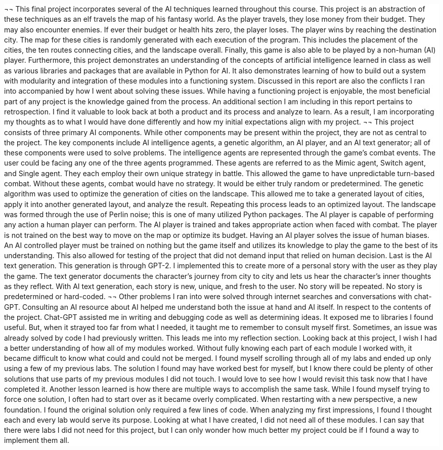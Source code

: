¬¬	This final project incorporates several of the AI techniques learned throughout this course. This project is an abstraction of these techniques as an elf travels the map of his fantasy world. As the player travels, they lose money from their budget. They may also encounter enemies. If ever their budget or health hits zero, the player loses. The player wins by reaching the destination city. The map for these cities is randomly generated with each execution of the program. This includes the placement of the cities, the ten routes connecting cities, and the landscape overall. Finally, this game is also able to be played by a non-human (AI) player. Furthermore, this project demonstrates an understanding of the concepts of artificial intelligence learned in class as well as various libraries and packages that are available in Python for AI. It also demonstrates learning of how to build out a system with modularity and integration of these modules into a functioning system. Discussed in this report are also the conflicts I ran into accompanied by how I went about solving these issues. While having a functioning project is enjoyable, the most beneficial part of any project is the knowledge gained from the process. An additional section I am including in this report pertains to retrospection. I find it valuable to look back at both a product and its process and analyze to learn. As a result, I am incorporating my thoughts as to what I would have done differently and how my initial expectations align with my project.
¬¬	This project consists of three primary AI components. While other components may be present within the project, they are not as central to the project. The key components include AI intelligence agents, a genetic algorithm, an AI player, and an AI text generator; all of these components were used to solve problems. The intelligence agents are represented through the game’s combat events. The user could be facing any one of the three agents programmed. These agents are referred to as the Mimic agent, Switch agent, and Single agent. They each employ their own unique strategy in battle. This allowed the game to have unpredictable turn-based combat. Without these agents, combat would have no strategy. It would be either truly random or predetermined. The genetic algorithm was used to optimize the generation of cities on the landscape. This allowed me to take a generated layout of cities, apply it into another generated layout, and analyze the result. Repeating this process leads to an optimized layout. The landscape was formed through the use of Perlin noise; this is one of many utilized Python packages. The AI player is capable of performing any action a human player can perform. The AI player is trained and takes appropriate action when faced with combat. The player is not trained on the best way to move on the map or optimize its budget. Having an AI player solves the issue of human biases. An AI controlled player must be trained on nothing but the game itself and utilizes its knowledge to play the game to the best of its understanding. This also allowed for testing of the project that did not demand input that relied on human decision. Last is the AI text generation. This generation is through GPT-2. I implemented this to create more of a personal story with the user as they play the game. The text generator documents the character’s journey from city to city and lets us hear the character’s inner thoughts as they reflect. With AI text generation, each story is new, unique, and fresh to the user. No story will be repeated. No story is predetermined or hard-coded.
¬¬	Other problems I ran into were solved through internet searches and conversations with chat-GPT. Consulting an AI resource about AI helped me understand both the issue at hand and AI itself. In respect to the contents of the project. Chat-GPT assisted me in writing and debugging code as well as determining ideas. It exposed me to libraries I found useful. But, when it strayed too far from what I needed, it taught me to remember to consult myself first. Sometimes, an issue was already solved by code I had previously written. 
This leads me into my reflection section. Looking back at this project, I wish I had a better understanding of how all of my modules worked. Without fully knowing each part of each module I worked with, it became difficult to know what could and could not be merged. I found myself scrolling through all of my labs and ended up only using a few of my previous labs. The solution I found may have worked best for myself, but I know there could be plenty of other solutions that use parts of my previous modules I did not touch. I would love to see how I would revisit this task now that I have completed it. Another lesson learned is how there are multiple ways to accomplish the same task. While I found myself trying to force one solution, I often had to start over as it became overly complicated. When restarting with a new perspective, a new foundation. I found the original solution only required a few lines of code. When analyzing my first impressions, I found I thought each and every lab would serve its purpose. Looking at what I have created, I did not need all of these modules. I can say that there were labs I did not need for this project, but I can only wonder how much better my project could be if I found a way to implement them all. 
